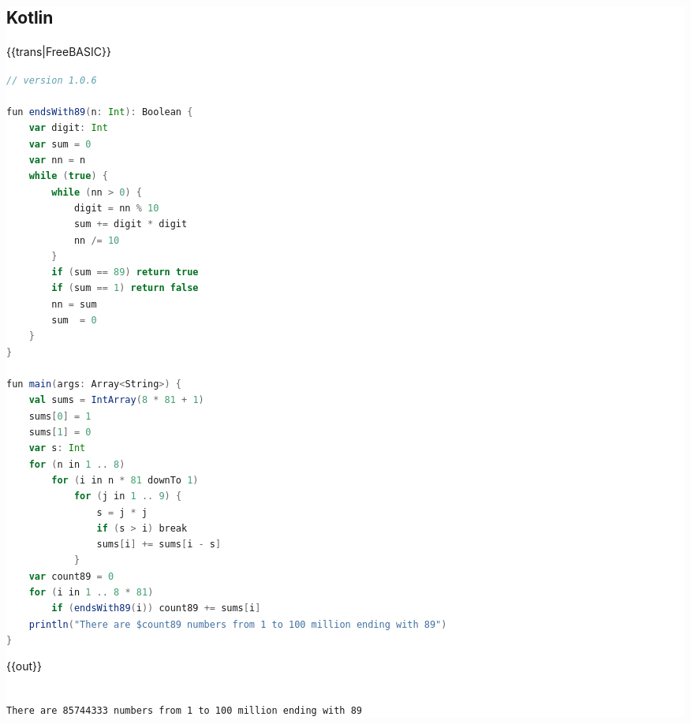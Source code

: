 

## Kotlin

{{trans|FreeBASIC}}

```scala
// version 1.0.6

fun endsWith89(n: Int): Boolean {
    var digit: Int
    var sum = 0
    var nn = n
    while (true) {
        while (nn > 0) {
            digit = nn % 10
            sum += digit * digit
            nn /= 10
        }
        if (sum == 89) return true
        if (sum == 1) return false
        nn = sum
        sum  = 0
    }
}

fun main(args: Array<String>) {
    val sums = IntArray(8 * 81 + 1)
    sums[0] = 1
    sums[1] = 0
    var s: Int
    for (n in 1 .. 8)
        for (i in n * 81 downTo 1) 
            for (j in 1 .. 9) {
                s = j * j
                if (s > i) break
                sums[i] += sums[i - s]
            }
    var count89 = 0 
    for (i in 1 .. 8 * 81) 
        if (endsWith89(i)) count89 += sums[i]
    println("There are $count89 numbers from 1 to 100 million ending with 89")
}
```


{{out}}

```txt

There are 85744333 numbers from 1 to 100 million ending with 89

```
